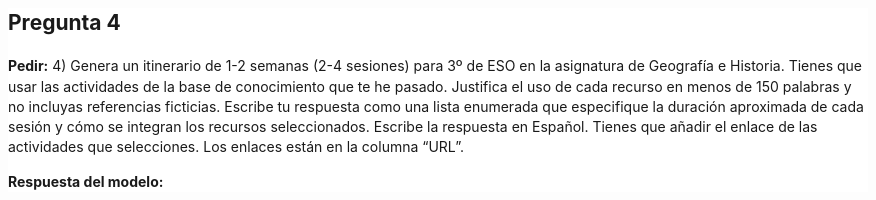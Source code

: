 ## Pregunta 4
**Pedir:** 4) Genera un itinerario de 1-2 semanas (2-4 sesiones) para 3º de ESO en la asignatura de Geografía e Historia. Tienes que usar las actividades de la base de conocimiento que te he pasado. Justifica el uso de cada recurso en menos de 150 palabras y no incluyas referencias ficticias. Escribe tu respuesta como una lista enumerada que especifique la duración aproximada de cada sesión y cómo se integran los recursos seleccionados. Escribe la respuesta en Español. Tienes que añadir el enlace de las actividades que selecciones. Los enlaces están en la columna “URL”.

**Respuesta del modelo:**
